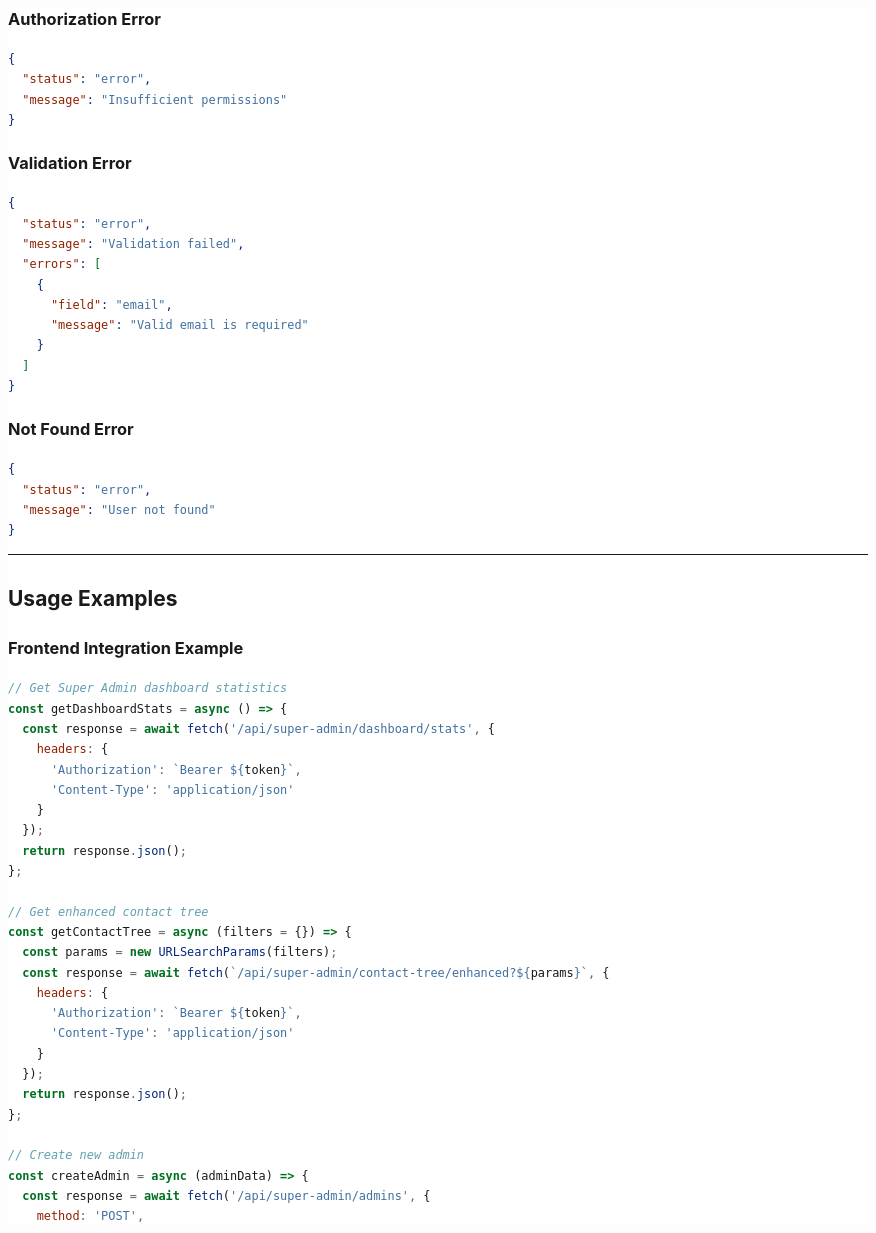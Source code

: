 ### Authorization Error
```json
{
  "status": "error",
  "message": "Insufficient permissions"
}
```

### Validation Error
```json
{
  "status": "error",
  "message": "Validation failed",
  "errors": [
    {
      "field": "email",
      "message": "Valid email is required"
    }
  ]
}
```

### Not Found Error
```json
{
  "status": "error",
  "message": "User not found"
}
```

---

## Usage Examples

### Frontend Integration Example

```javascript
// Get Super Admin dashboard statistics
const getDashboardStats = async () => {
  const response = await fetch('/api/super-admin/dashboard/stats', {
    headers: {
      'Authorization': `Bearer ${token}`,
      'Content-Type': 'application/json'
    }
  });
  return response.json();
};

// Get enhanced contact tree
const getContactTree = async (filters = {}) => {
  const params = new URLSearchParams(filters);
  const response = await fetch(`/api/super-admin/contact-tree/enhanced?${params}`, {
    headers: {
      'Authorization': `Bearer ${token}`,
      'Content-Type': 'application/json'
    }
  });
  return response.json();
};

// Create new admin
const createAdmin = async (adminData) => {
  const response = await fetch('/api/super-admin/admins', {
    method: 'POST',
```